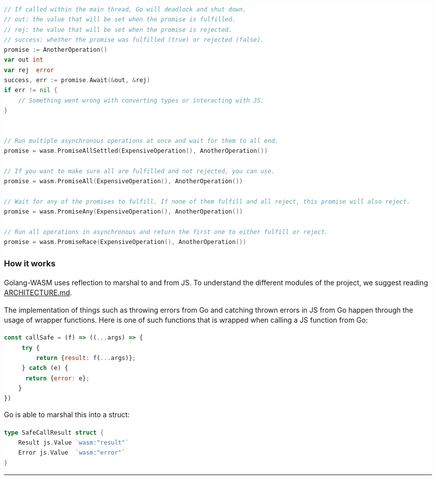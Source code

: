 ```go
// If called within the main thread, Go will deadlock and shut down.
// out: the value that will be set when the promise is fulfilled.
// rej: the value that will be set when the promise is rejected.
// success: whether the promise was fulfilled (true) or rejected (false).
promise := AnotherOperation()
var out int
var rej  error
success, err := promise.Await(&out, &rej)
if err != nil {
    // Something went wrong with converting types or interacting with JS.
}


// Run multiple asynchronous operations at once and wait for them to all end.
promise = wasm.PromiseAllSettled(ExpensiveOperation(), AnotherOperation())

// If you want to make sure all are fulfilled and not rejected, you can use.
promise = wasm.PromiseAll(ExpensiveOperation(), AnotherOperation())

// Wait for any of the promises to fulfill. If none of them fulfill and all reject, this promise will also reject.
promise = wasm.PromiseAny(ExpensiveOperation(), AnotherOperation())

// Run all operations in asynchronous and return the first one to either fulfill or reject.
promise = wasm.PromiseRace(ExpensiveOperation(), AnotherOperation())
```

### How it works

Golang-WASM uses reflection to marshal to and from JS.
To understand the different modules of the project, we suggest reading [ARCHITECTURE.md](./ARCHITECTURE.md).

The implementation of things such as throwing errors from Go and catching thrown errors in JS from Go happen through the usage of wrapper functions.
Here is one of such functions that is wrapped when calling a JS function from Go:
```js
const callSafe = (f) => ((...args) => {
     try {
         return {result: f(...args)};
     } catch (e) {
      return {error: e};
    }
})
```

Go is able to marshal this into a struct:
```go
type SafeCallResult struct {
    Result js.Value `wasm:"result"`
    Error js.Value  `wasm:"error"`
}
```

---